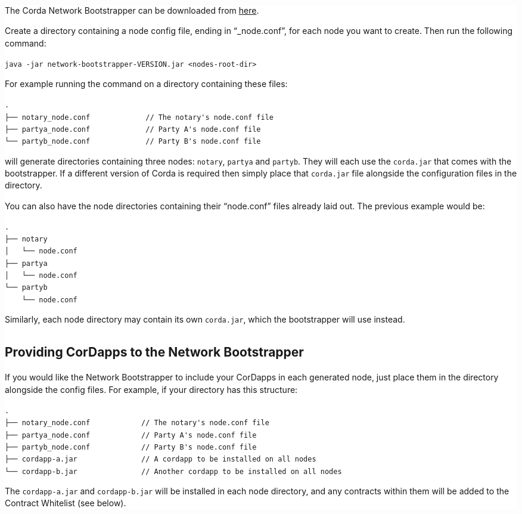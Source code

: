 The Corda Network Bootstrapper can be downloaded from [here](https://corda.net/resources).

Create a directory containing a node config file, ending in “_node.conf”, for each node you want to create. Then run the
following command:

`java -jar network-bootstrapper-VERSION.jar <nodes-root-dir>`

For example running the command on a directory containing these files:

```none
.
├── notary_node.conf             // The notary's node.conf file
├── partya_node.conf             // Party A's node.conf file
└── partyb_node.conf             // Party B's node.conf file
```

will generate directories containing three nodes: `notary`, `partya` and `partyb`. They will each use the `corda.jar`
that comes with the bootstrapper. If a different version of Corda is required then simply place that `corda.jar` file
alongside the configuration files in the directory.

You can also have the node directories containing their “node.conf” files already laid out. The previous example would be:

```none
.
├── notary
│   └── node.conf
├── partya
│   └── node.conf
└── partyb
    └── node.conf
```

Similarly, each node directory may contain its own `corda.jar`, which the bootstrapper will use instead.


## Providing CorDapps to the Network Bootstrapper

If you would like the Network Bootstrapper to include your CorDapps in each generated node, just place them in the directory
alongside the config files. For example, if your directory has this structure:

```none
.
├── notary_node.conf            // The notary's node.conf file
├── partya_node.conf            // Party A's node.conf file
├── partyb_node.conf            // Party B's node.conf file
├── cordapp-a.jar               // A cordapp to be installed on all nodes
└── cordapp-b.jar               // Another cordapp to be installed on all nodes
```

The `cordapp-a.jar` and `cordapp-b.jar` will be installed in each node directory, and any contracts within them will be
added to the Contract Whitelist (see below).
